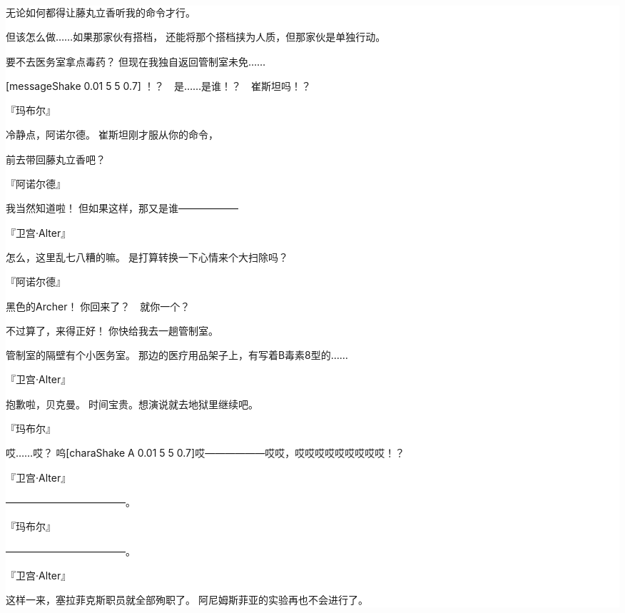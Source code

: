 无论如何都得让藤丸立香听我的命令才行。

但该怎么做……如果那家伙有搭档，
还能将那个搭档挟为人质，但那家伙是单独行动。

要不去医务室拿点毒药？
但现在我独自返回管制室未免……

[messageShake 0.01 5 5 0.7]
！？　是……是谁！？　崔斯坦吗！？

『玛布尔』

冷静点，阿诺尔德。
崔斯坦刚才服从你的命令，

前去带回藤丸立香吧？

『阿诺尔德』

我当然知道啦！
但如果这样，那又是谁——————

『卫宫·Alter』

怎么，这里乱七八糟的嘛。
是打算转换一下心情来个大扫除吗？

『阿诺尔德』

黑色的Archer！
你回来了？　就你一个？

不过算了，来得正好！
你快给我去一趟管制室。

管制室的隔壁有个小医务室。
那边的医疗用品架子上，有写着B毒素8型的……

『卫宫·Alter』

抱歉啦，贝克曼。
时间宝贵。想演说就去地狱里继续吧。

『玛布尔』

哎……哎？
呜[charaShake A 0.01 5 5 0.7]哎——————哎哎，哎哎哎哎哎哎哎哎哎！？

『卫宫·Alter』

————————————。

『玛布尔』

————————————。

『卫宫·Alter』

这样一来，塞拉菲克斯职员就全部殉职了。
阿尼姆斯菲亚的实验再也不会进行了。
